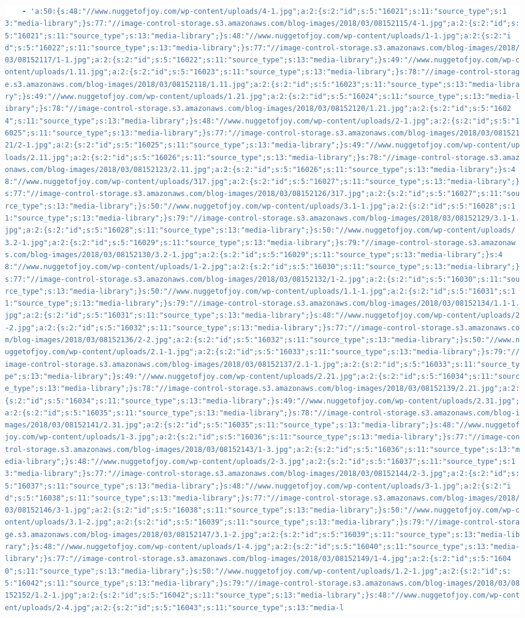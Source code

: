 ```yaml
    - 'a:50:{s:48:"//www.nuggetofjoy.com/wp-content/uploads/4-1.jpg";a:2:{s:2:"id";s:5:"16021";s:11:"source_type";s:13:"media-library";}s:77:"//image-control-storage.s3.amazonaws.com/blog-images/2018/03/08152115/4-1.jpg";a:2:{s:2:"id";s:5:"16021";s:11:"source_type";s:13:"media-library";}s:48:"//www.nuggetofjoy.com/wp-content/uploads/1-1.jpg";a:2:{s:2:"id";s:5:"16022";s:11:"source_type";s:13:"media-library";}s:77:"//image-control-storage.s3.amazonaws.com/blog-images/2018/03/08152117/1-1.jpg";a:2:{s:2:"id";s:5:"16022";s:11:"source_type";s:13:"media-library";}s:49:"//www.nuggetofjoy.com/wp-content/uploads/1.11.jpg";a:2:{s:2:"id";s:5:"16023";s:11:"source_type";s:13:"media-library";}s:78:"//image-control-storage.s3.amazonaws.com/blog-images/2018/03/08152118/1.11.jpg";a:2:{s:2:"id";s:5:"16023";s:11:"source_type";s:13:"media-library";}s:49:"//www.nuggetofjoy.com/wp-content/uploads/1.21.jpg";a:2:{s:2:"id";s:5:"16024";s:11:"source_type";s:13:"media-library";}s:78:"//image-control-storage.s3.amazonaws.com/blog-images/2018/03/08152120/1.21.jpg";a:2:{s:2:"id";s:5:"16024";s:11:"source_type";s:13:"media-library";}s:48:"//www.nuggetofjoy.com/wp-content/uploads/2-1.jpg";a:2:{s:2:"id";s:5:"16025";s:11:"source_type";s:13:"media-library";}s:77:"//image-control-storage.s3.amazonaws.com/blog-images/2018/03/08152121/2-1.jpg";a:2:{s:2:"id";s:5:"16025";s:11:"source_type";s:13:"media-library";}s:49:"//www.nuggetofjoy.com/wp-content/uploads/2.11.jpg";a:2:{s:2:"id";s:5:"16026";s:11:"source_type";s:13:"media-library";}s:78:"//image-control-storage.s3.amazonaws.com/blog-images/2018/03/08152123/2.11.jpg";a:2:{s:2:"id";s:5:"16026";s:11:"source_type";s:13:"media-library";}s:48:"//www.nuggetofjoy.com/wp-content/uploads/317.jpg";a:2:{s:2:"id";s:5:"16027";s:11:"source_type";s:13:"media-library";}s:77:"//image-control-storage.s3.amazonaws.com/blog-images/2018/03/08152126/317.jpg";a:2:{s:2:"id";s:5:"16027";s:11:"source_type";s:13:"media-library";}s:50:"//www.nuggetofjoy.com/wp-content/uploads/3.1-1.jpg";a:2:{s:2:"id";s:5:"16028";s:11:"source_type";s:13:"media-library";}s:79:"//image-control-storage.s3.amazonaws.com/blog-images/2018/03/08152129/3.1-1.jpg";a:2:{s:2:"id";s:5:"16028";s:11:"source_type";s:13:"media-library";}s:50:"//www.nuggetofjoy.com/wp-content/uploads/3.2-1.jpg";a:2:{s:2:"id";s:5:"16029";s:11:"source_type";s:13:"media-library";}s:79:"//image-control-storage.s3.amazonaws.com/blog-images/2018/03/08152130/3.2-1.jpg";a:2:{s:2:"id";s:5:"16029";s:11:"source_type";s:13:"media-library";}s:48:"//www.nuggetofjoy.com/wp-content/uploads/1-2.jpg";a:2:{s:2:"id";s:5:"16030";s:11:"source_type";s:13:"media-library";}s:77:"//image-control-storage.s3.amazonaws.com/blog-images/2018/03/08152132/1-2.jpg";a:2:{s:2:"id";s:5:"16030";s:11:"source_type";s:13:"media-library";}s:50:"//www.nuggetofjoy.com/wp-content/uploads/1.1-1.jpg";a:2:{s:2:"id";s:5:"16031";s:11:"source_type";s:13:"media-library";}s:79:"//image-control-storage.s3.amazonaws.com/blog-images/2018/03/08152134/1.1-1.jpg";a:2:{s:2:"id";s:5:"16031";s:11:"source_type";s:13:"media-library";}s:48:"//www.nuggetofjoy.com/wp-content/uploads/2-2.jpg";a:2:{s:2:"id";s:5:"16032";s:11:"source_type";s:13:"media-library";}s:77:"//image-control-storage.s3.amazonaws.com/blog-images/2018/03/08152136/2-2.jpg";a:2:{s:2:"id";s:5:"16032";s:11:"source_type";s:13:"media-library";}s:50:"//www.nuggetofjoy.com/wp-content/uploads/2.1-1.jpg";a:2:{s:2:"id";s:5:"16033";s:11:"source_type";s:13:"media-library";}s:79:"//image-control-storage.s3.amazonaws.com/blog-images/2018/03/08152137/2.1-1.jpg";a:2:{s:2:"id";s:5:"16033";s:11:"source_type";s:13:"media-library";}s:49:"//www.nuggetofjoy.com/wp-content/uploads/2.21.jpg";a:2:{s:2:"id";s:5:"16034";s:11:"source_type";s:13:"media-library";}s:78:"//image-control-storage.s3.amazonaws.com/blog-images/2018/03/08152139/2.21.jpg";a:2:{s:2:"id";s:5:"16034";s:11:"source_type";s:13:"media-library";}s:49:"//www.nuggetofjoy.com/wp-content/uploads/2.31.jpg";a:2:{s:2:"id";s:5:"16035";s:11:"source_type";s:13:"media-library";}s:78:"//image-control-storage.s3.amazonaws.com/blog-images/2018/03/08152141/2.31.jpg";a:2:{s:2:"id";s:5:"16035";s:11:"source_type";s:13:"media-library";}s:48:"//www.nuggetofjoy.com/wp-content/uploads/1-3.jpg";a:2:{s:2:"id";s:5:"16036";s:11:"source_type";s:13:"media-library";}s:77:"//image-control-storage.s3.amazonaws.com/blog-images/2018/03/08152143/1-3.jpg";a:2:{s:2:"id";s:5:"16036";s:11:"source_type";s:13:"media-library";}s:48:"//www.nuggetofjoy.com/wp-content/uploads/2-3.jpg";a:2:{s:2:"id";s:5:"16037";s:11:"source_type";s:13:"media-library";}s:77:"//image-control-storage.s3.amazonaws.com/blog-images/2018/03/08152144/2-3.jpg";a:2:{s:2:"id";s:5:"16037";s:11:"source_type";s:13:"media-library";}s:48:"//www.nuggetofjoy.com/wp-content/uploads/3-1.jpg";a:2:{s:2:"id";s:5:"16038";s:11:"source_type";s:13:"media-library";}s:77:"//image-control-storage.s3.amazonaws.com/blog-images/2018/03/08152146/3-1.jpg";a:2:{s:2:"id";s:5:"16038";s:11:"source_type";s:13:"media-library";}s:50:"//www.nuggetofjoy.com/wp-content/uploads/3.1-2.jpg";a:2:{s:2:"id";s:5:"16039";s:11:"source_type";s:13:"media-library";}s:79:"//image-control-storage.s3.amazonaws.com/blog-images/2018/03/08152147/3.1-2.jpg";a:2:{s:2:"id";s:5:"16039";s:11:"source_type";s:13:"media-library";}s:48:"//www.nuggetofjoy.com/wp-content/uploads/1-4.jpg";a:2:{s:2:"id";s:5:"16040";s:11:"source_type";s:13:"media-library";}s:77:"//image-control-storage.s3.amazonaws.com/blog-images/2018/03/08152149/1-4.jpg";a:2:{s:2:"id";s:5:"16040";s:11:"source_type";s:13:"media-library";}s:50:"//www.nuggetofjoy.com/wp-content/uploads/1.2-1.jpg";a:2:{s:2:"id";s:5:"16042";s:11:"source_type";s:13:"media-library";}s:79:"//image-control-storage.s3.amazonaws.com/blog-images/2018/03/08152152/1.2-1.jpg";a:2:{s:2:"id";s:5:"16042";s:11:"source_type";s:13:"media-library";}s:48:"//www.nuggetofjoy.com/wp-content/uploads/2-4.jpg";a:2:{s:2:"id";s:5:"16043";s:11:"source_type";s:13:"media-l
```
